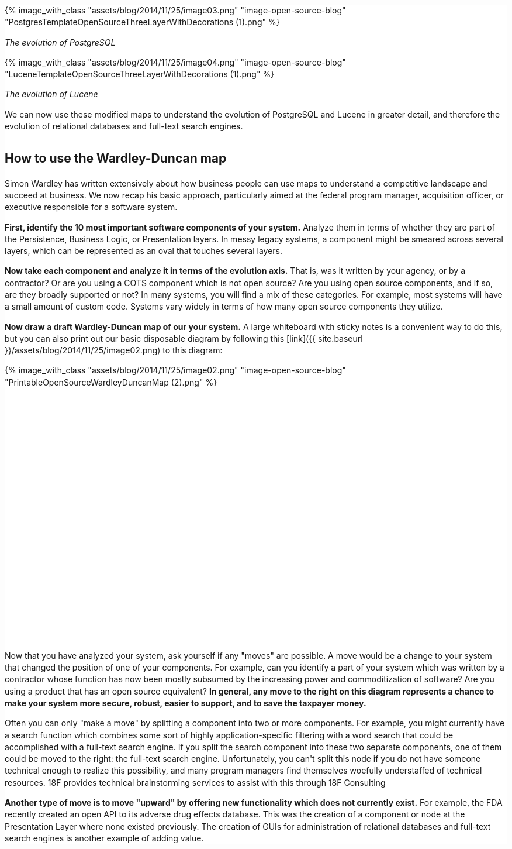 {% image_with_class "assets/blog/2014/11/25/image03.png" "image-open-source-blog" "PostgresTemplateOpenSourceThreeLayerWithDecorations (1).png" %}

_The evolution of PostgreSQL_

{% image_with_class "assets/blog/2014/11/25/image04.png" "image-open-source-blog" "LuceneTemplateOpenSourceThreeLayerWithDecorations (1).png" %}

_The evolution of Lucene_

We can now use these modified maps to understand the evolution of PostgreSQL and Lucene in greater detail, and therefore the evolution of relational databases and full-text search engines.

## How to use the Wardley-Duncan map

Simon Wardley has written extensively about how business people can use maps to understand a competitive landscape and succeed at business. We now recap his basic approach, particularly aimed at the federal program manager, acquisition officer, or executive responsible for a software system.

__First, identify the 10 most important software components of your system.__ Analyze them in terms of whether they are part of the Persistence, Business Logic, or Presentation layers. In messy legacy systems, a component might be smeared across several layers, which can be represented as an oval that touches several layers.

__Now take each component and analyze it in terms of the evolution axis.__ That is, was it written by your agency, or by a contractor? Or are you using a COTS component which is not open source? Are you using open source components, and if so, are they broadly supported or not? In many systems, you will find a mix of these categories. For example, most systems will have a small amount of custom code. Systems vary widely in terms of how many open source components they utilize.

__Now draw a draft Wardley-Duncan map of our your system.__ A large whiteboard with sticky notes is a convenient way to do this, but you can also print out our basic disposable diagram by following this [link]({{ site.baseurl }}/assets/blog/2014/11/25/image02.png) to this diagram:

<span style="overflow: hidden; display: inline-block; margin: 0.00px 0.00px; border: 0.00px solid #000000; transform: rotate(0.00rad) translateZ(0px); -webkit-transform: rotate(0.00rad) translateZ(0px); width: 624.00px; height: 468.00px;">{% image_with_class "assets/blog/2014/11/25/image02.png" "image-open-source-blog" "PrintableOpenSourceWardleyDuncanMap (2).png" %}</span>

Now that you have analyzed your system, ask yourself if any "moves" are possible. A move would be a change to your system that changed the position of one of your components. For example, can you identify a part of your system which was written by a contractor whose function has now been mostly subsumed by the increasing power and commoditization of software? Are you using a product that has an open source equivalent? __In general, any move to the right on this diagram represents a chance to make your system more secure, robust, easier to support, and to save the taxpayer money.__

Often you can only "make a move" by splitting a component into two or more components. For example, you might currently have a search function which combines some sort of highly application-specific filtering with a word search that could be accomplished with a full-text search engine. If you split the search component into these two separate components, one of them could be moved to the right: the full-text search engine. Unfortunately, you can't split this node if you do not have someone technical enough to realize this possibility, and many program managers find themselves woefully understaffed of technical resources. 18F provides technical brainstorming services to assist with this through 18F Consulting

__Another type of move is to move "upward" by offering new functionality which does not currently exist.__ For example, the FDA recently created an open API to its adverse drug effects database. This was the creation of a component or node at the Presentation Layer where none existed previously. The creation of GUIs for administration of relational databases and full-text search engines is another example of adding value.
